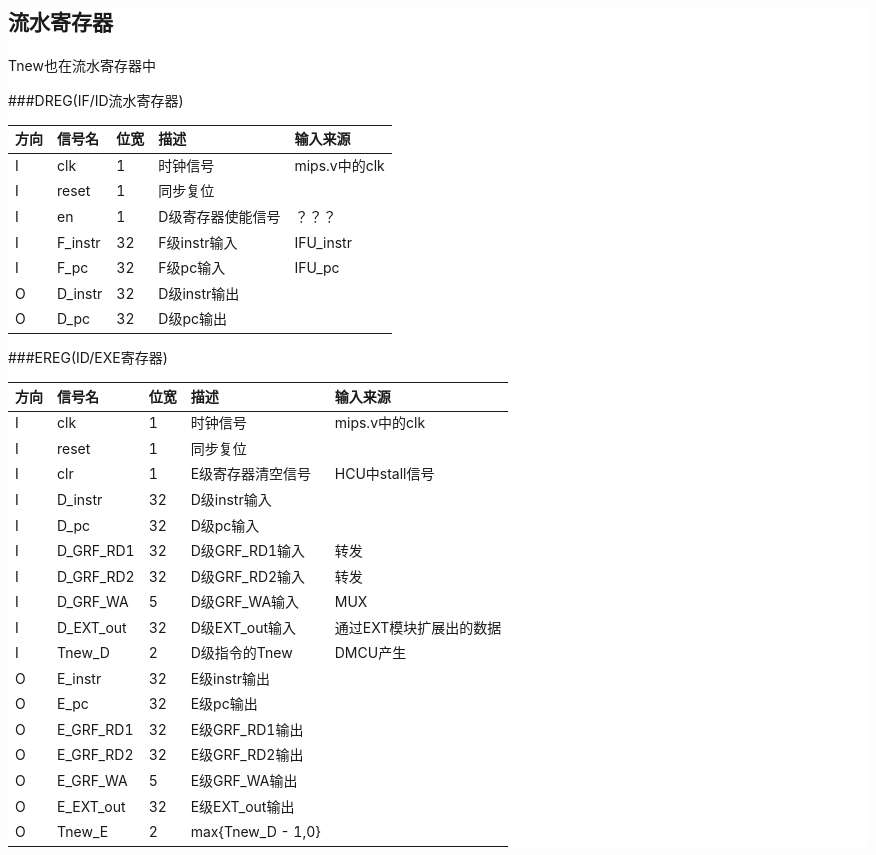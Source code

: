 ## 流水寄存器

Tnew也在流水寄存器中

###DREG(IF/ID流水寄存器)

| 方向 | 信号名  | 位宽 | 描述              | 输入来源      |
| :--- | :------ | :--- | :---------------- | :------------ |
| I    | clk     | 1    | 时钟信号          | mips.v中的clk |
| I    | reset   | 1    | 同步复位          |               |
| I    | en      | 1    | D级寄存器使能信号 | ？？？        |
| I    | F_instr | 32   | F级instr输入      | IFU_instr     |
| I    | F_pc    | 32   | F级pc输入         | IFU_pc        |
| O    | D_instr | 32   | D级instr输出      |               |
| O    | D_pc    | 32   | D级pc输出         |               |

###EREG(ID/EXE寄存器)

| 方向 | 信号名    | 位宽 | 描述              | 输入来源                |
| :--- | :-------- | :--- | :---------------- | :---------------------- |
| I    | clk       | 1    | 时钟信号          | mips.v中的clk           |
| I    | reset     | 1    | 同步复位          |                         |
| I    | clr       | 1    | E级寄存器清空信号 | HCU中stall信号          |
| I    | D_instr   | 32   | D级instr输入      |                         |
| I    | D_pc      | 32   | D级pc输入         |                         |
| I    | D_GRF_RD1 | 32   | D级GRF_RD1输入    | 转发                    |
| I    | D_GRF_RD2 | 32   | D级GRF_RD2输入    | 转发                    |
| I    | D_GRF_WA  | 5    | D级GRF_WA输入     | MUX                     |
| I    | D_EXT_out | 32   | D级EXT_out输入    | 通过EXT模块扩展出的数据 |
| I    | Tnew_D    | 2    | D级指令的Tnew     | DMCU产生                |
| O    | E_instr   | 32   | E级instr输出      |                         |
| O    | E_pc      | 32   | E级pc输出         |                         |
| O    | E_GRF_RD1 | 32   | E级GRF_RD1输出    |                         |
| O    | E_GRF_RD2 | 32   | E级GRF_RD2输出    |                         |
| O    | E_GRF_WA  | 5    | E级GRF_WA输出     |                         |
| O    | E_EXT_out | 32   | E级EXT_out输出    |                         |
| O    | Tnew_E    | 2    | max{Tnew_D - 1,0} |                         |
